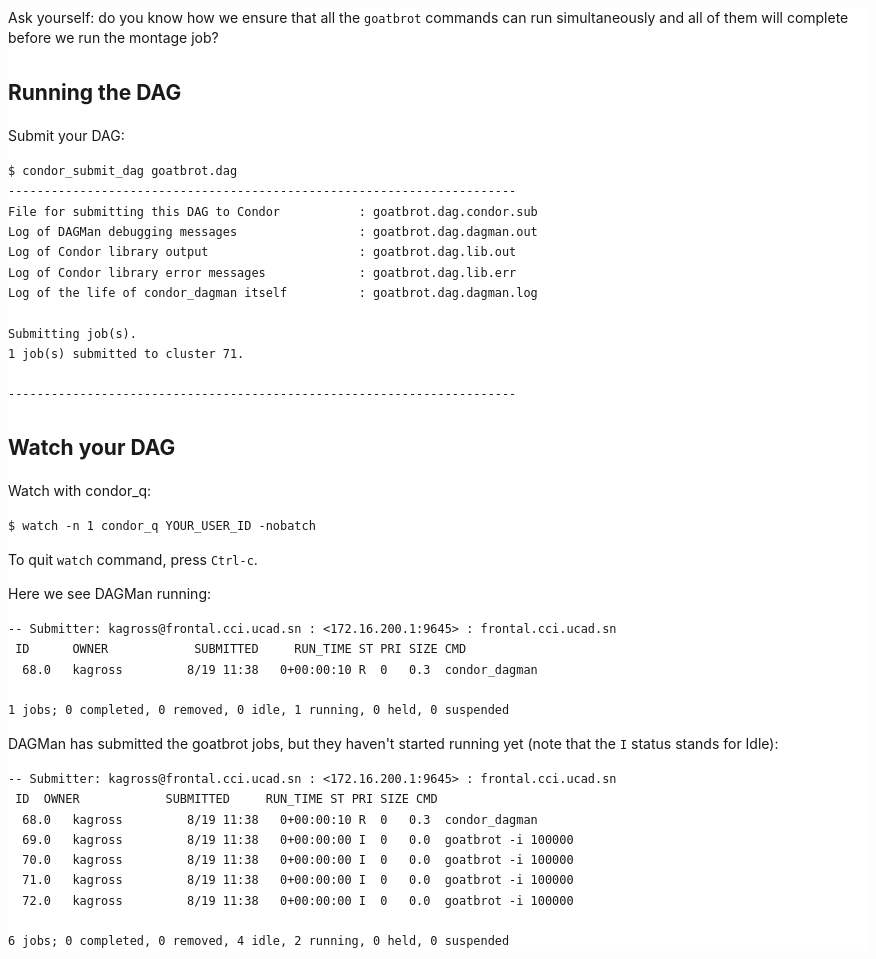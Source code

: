 Ask yourself: do you know how we ensure that all the `goatbrot` commands can run simultaneously and all of them will complete before we run the montage job?

## Running the DAG

Submit your DAG:

```
$ condor_submit_dag goatbrot.dag
-----------------------------------------------------------------------
File for submitting this DAG to Condor           : goatbrot.dag.condor.sub
Log of DAGMan debugging messages                 : goatbrot.dag.dagman.out
Log of Condor library output                     : goatbrot.dag.lib.out
Log of Condor library error messages             : goatbrot.dag.lib.err
Log of the life of condor_dagman itself          : goatbrot.dag.dagman.log

Submitting job(s).
1 job(s) submitted to cluster 71.

-----------------------------------------------------------------------
```

## Watch your DAG

Watch with condor_q:

```
$ watch -n 1 condor_q YOUR_USER_ID -nobatch
```

To quit `watch` command, press `Ctrl-c`.

Here we see DAGMan running:

```
-- Submitter: kagross@frontal.cci.ucad.sn : <172.16.200.1:9645> : frontal.cci.ucad.sn
 ID      OWNER            SUBMITTED     RUN_TIME ST PRI SIZE CMD               
  68.0   kagross         8/19 11:38   0+00:00:10 R  0   0.3  condor_dagman

1 jobs; 0 completed, 0 removed, 0 idle, 1 running, 0 held, 0 suspended
```

DAGMan has submitted the goatbrot jobs, but they haven't started running yet (note that the `I` status stands for Idle):

```
-- Submitter: kagross@frontal.cci.ucad.sn : <172.16.200.1:9645> : frontal.cci.ucad.sn
 ID	 OWNER            SUBMITTED     RUN_TIME ST PRI SIZE CMD
  68.0   kagross         8/19 11:38   0+00:00:10 R  0   0.3  condor_dagman
  69.0   kagross         8/19 11:38   0+00:00:00 I  0   0.0  goatbrot -i 100000
  70.0   kagross         8/19 11:38   0+00:00:00 I  0   0.0  goatbrot -i 100000
  71.0   kagross         8/19 11:38   0+00:00:00 I  0   0.0  goatbrot -i 100000
  72.0   kagross         8/19 11:38   0+00:00:00 I  0   0.0  goatbrot -i 100000

6 jobs; 0 completed, 0 removed, 4 idle, 2 running, 0 held, 0 suspended
```
